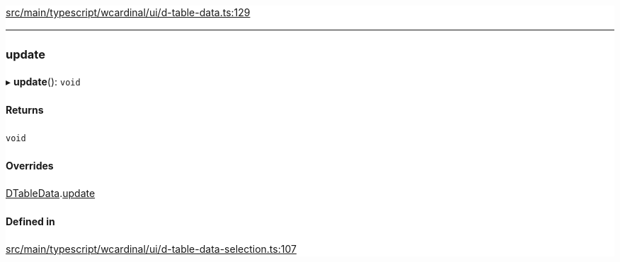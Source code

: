 [src/main/typescript/wcardinal/ui/d-table-data.ts:129](https://github.com/winter-cardinal/winter-cardinal-ui/blob/v0.407.0/src/main/typescript/wcardinal/ui/d-table-data.ts#L129)

___

### update

▸ **update**(): `void`

#### Returns

`void`

#### Overrides

[DTableData](DTableData.md).[update](DTableData.md#update)

#### Defined in

[src/main/typescript/wcardinal/ui/d-table-data-selection.ts:107](https://github.com/winter-cardinal/winter-cardinal-ui/blob/v0.407.0/src/main/typescript/wcardinal/ui/d-table-data-selection.ts#L107)
